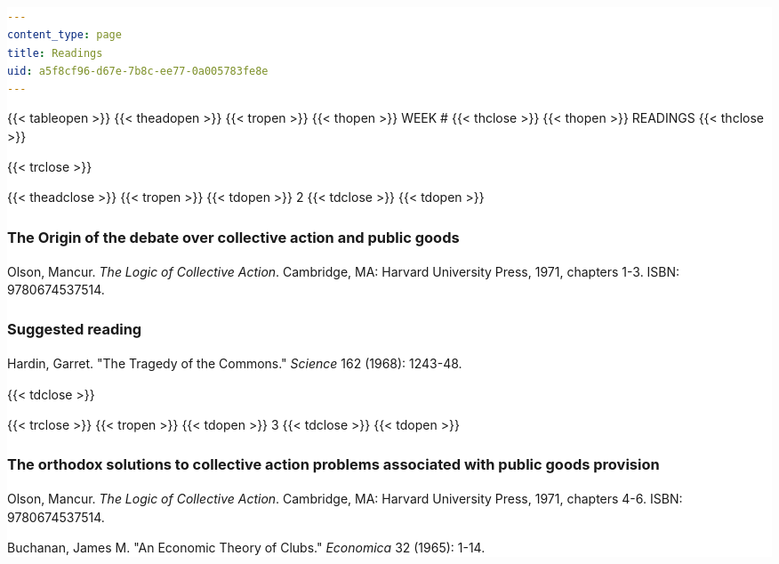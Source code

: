 ```yaml
---
content_type: page
title: Readings
uid: a5f8cf96-d67e-7b8c-ee77-0a005783fe8e
---
```


{{< tableopen >}}
{{< theadopen >}}
{{< tropen >}}
{{< thopen >}}
WEEK #
{{< thclose >}}
{{< thopen >}}
READINGS
{{< thclose >}}

{{< trclose >}}

{{< theadclose >}}
{{< tropen >}}
{{< tdopen >}}
2
{{< tdclose >}}
{{< tdopen >}}


### The Origin of the debate over collective action and public goods

Olson, Mancur. _The Logic of Collective Action_. Cambridge, MA: Harvard University Press, 1971, chapters 1-3. ISBN: 9780674537514.

### Suggested reading

Hardin, Garret. "The Tragedy of the Commons." _Science_ 162 (1968): 1243-48.


{{< tdclose >}}

{{< trclose >}}
{{< tropen >}}
{{< tdopen >}}
3
{{< tdclose >}}
{{< tdopen >}}


### The orthodox solutions to collective action problems associated with public goods provision

Olson, Mancur. _The Logic of Collective Action_. Cambridge, MA: Harvard University Press, 1971, chapters 4-6. ISBN: 9780674537514.

Buchanan, James M. "An Economic Theory of Clubs." _Economica_ 32 (1965): 1-14.
